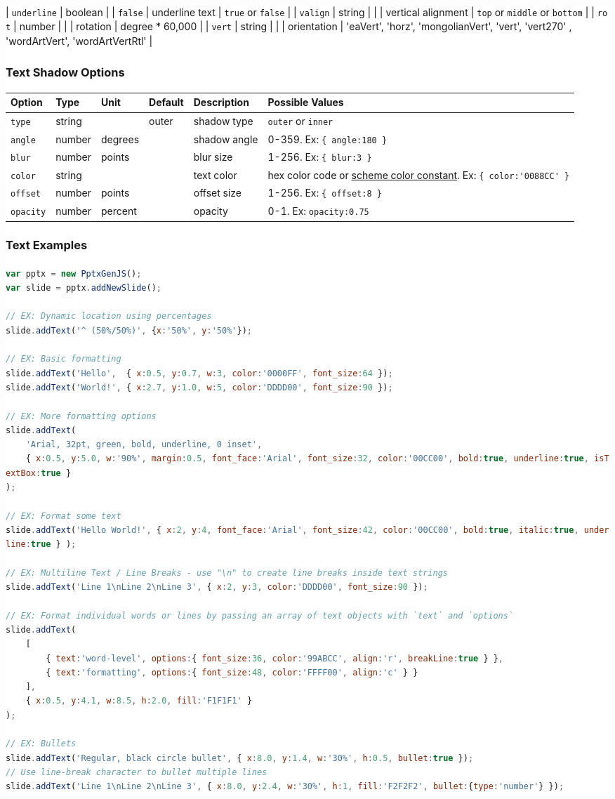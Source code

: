 | `underline`  | boolean |         | `false`   | underline text      | `true` or `false` |
| `valign`     | string  |         |           | vertical alignment  | `top` or `middle` or `bottom` |
| `rot`        | number  |         |           | rotation            | degree * 60,000  |
| `vert`       | string  |         |           | orientation	     | 'eaVert', 'horz', 'mongolianVert', 'vert', 'vert270' , 'wordArtVert', 'wordArtVertRtl' |

### Text Shadow Options
| Option       | Type    | Unit    | Default   | Description         | Possible Values                          |
| :----------- | :------ | :------ | :-------- | :------------------ | :--------------------------------------- |
| `type`       | string  |         | outer     | shadow type         | `outer` or `inner`                       |
| `angle`      | number  | degrees |           | shadow angle        | 0-359. Ex: `{ angle:180 }`               |
| `blur`       | number  | points  |           | blur size           | 1-256. Ex: `{ blur:3 }`                  |
| `color`      | string  |         |           | text color          | hex color code or [scheme color constant](#scheme-colors). Ex: `{ color:'0088CC' }` |
| `offset`     | number  | points  |           | offset size         | 1-256. Ex: `{ offset:8 }`                |
| `opacity`    | number  | percent |           | opacity             | 0-1. Ex: `opacity:0.75`                  |

### Text Examples
```javascript
var pptx = new PptxGenJS();
var slide = pptx.addNewSlide();

// EX: Dynamic location using percentages
slide.addText('^ (50%/50%)', {x:'50%', y:'50%'});

// EX: Basic formatting
slide.addText('Hello',  { x:0.5, y:0.7, w:3, color:'0000FF', font_size:64 });
slide.addText('World!', { x:2.7, y:1.0, w:5, color:'DDDD00', font_size:90 });

// EX: More formatting options
slide.addText(
    'Arial, 32pt, green, bold, underline, 0 inset',
    { x:0.5, y:5.0, w:'90%', margin:0.5, font_face:'Arial', font_size:32, color:'00CC00', bold:true, underline:true, isTextBox:true }
);

// EX: Format some text
slide.addText('Hello World!', { x:2, y:4, font_face:'Arial', font_size:42, color:'00CC00', bold:true, italic:true, underline:true } );

// EX: Multiline Text / Line Breaks - use "\n" to create line breaks inside text strings
slide.addText('Line 1\nLine 2\nLine 3', { x:2, y:3, color:'DDDD00', font_size:90 });

// EX: Format individual words or lines by passing an array of text objects with `text` and `options`
slide.addText(
    [
        { text:'word-level', options:{ font_size:36, color:'99ABCC', align:'r', breakLine:true } },
        { text:'formatting', options:{ font_size:48, color:'FFFF00', align:'c' } }
    ],
    { x:0.5, y:4.1, w:8.5, h:2.0, fill:'F1F1F1' }
);

// EX: Bullets
slide.addText('Regular, black circle bullet', { x:8.0, y:1.4, w:'30%', h:0.5, bullet:true });
// Use line-break character to bullet multiple lines
slide.addText('Line 1\nLine 2\nLine 3', { x:8.0, y:2.4, w:'30%', h:1, fill:'F2F2F2', bullet:{type:'number'} });
```